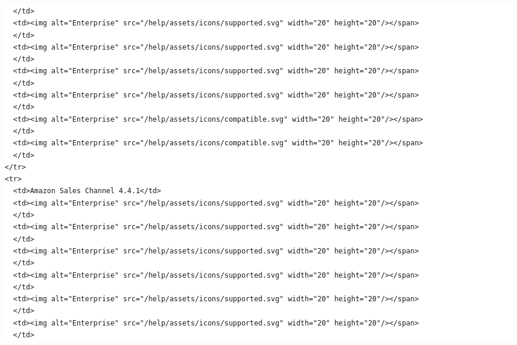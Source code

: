       </td>
      <td><img alt="Enterprise" src="/help/assets/icons/supported.svg" width="20" height="20"/></span>
      </td>
      <td><img alt="Enterprise" src="/help/assets/icons/supported.svg" width="20" height="20"/></span>
      </td>
      <td><img alt="Enterprise" src="/help/assets/icons/supported.svg" width="20" height="20"/></span>
      </td>
      <td><img alt="Enterprise" src="/help/assets/icons/supported.svg" width="20" height="20"/></span>
      </td>
      <td><img alt="Enterprise" src="/help/assets/icons/compatible.svg" width="20" height="20"/></span>
      </td>
      <td><img alt="Enterprise" src="/help/assets/icons/compatible.svg" width="20" height="20"/></span>
      </td>
    </tr>
    <tr>
      <td>Amazon Sales Channel 4.4.1</td>
      <td><img alt="Enterprise" src="/help/assets/icons/supported.svg" width="20" height="20"/></span>
      </td>
      <td><img alt="Enterprise" src="/help/assets/icons/supported.svg" width="20" height="20"/></span>
      </td>
      <td><img alt="Enterprise" src="/help/assets/icons/supported.svg" width="20" height="20"/></span>
      </td>
      <td><img alt="Enterprise" src="/help/assets/icons/supported.svg" width="20" height="20"/></span>
      </td>
      <td><img alt="Enterprise" src="/help/assets/icons/supported.svg" width="20" height="20"/></span>
      </td>
      <td><img alt="Enterprise" src="/help/assets/icons/supported.svg" width="20" height="20"/></span>
      </td>